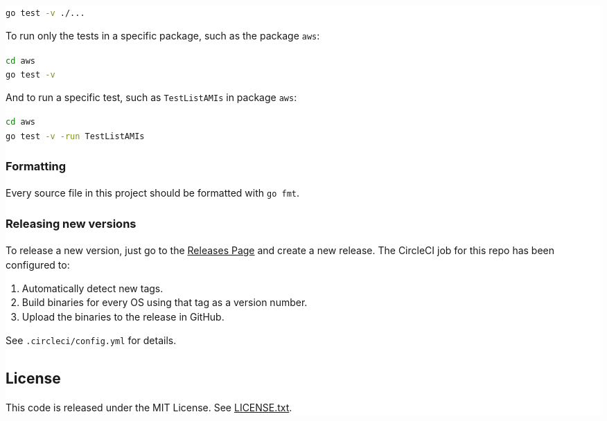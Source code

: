 ```bash
go test -v ./...
```

To run only the tests in a specific package, such as the package `aws`:

```bash
cd aws
go test -v
```

And to run a specific test, such as `TestListAMIs` in package `aws`:

```bash
cd aws
go test -v -run TestListAMIs
```

### Formatting

Every source file in this project should be formatted with `go fmt`.

### Releasing new versions

To release a new version, just go to the [Releases Page](https://github.com/gruntwork-io/cloud-nuke/releases) and
create a new release. The CircleCI job for this repo has been configured to:

1. Automatically detect new tags.
1. Build binaries for every OS using that tag as a version number.
1. Upload the binaries to the release in GitHub.

See `.circleci/config.yml` for details.

## License

This code is released under the MIT License. See [LICENSE.txt](/LICENSE.txt).
